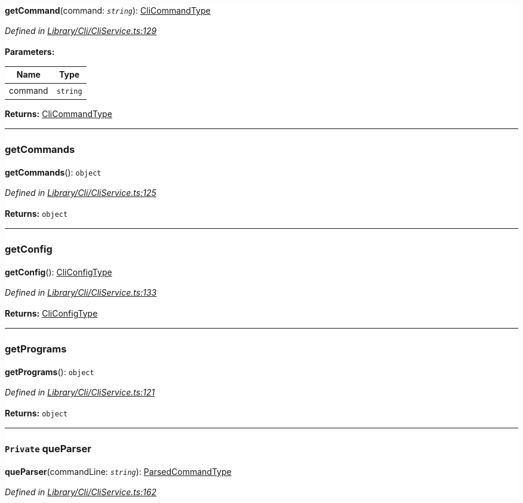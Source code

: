**getCommand**(command: *`string`*): [CliCommandType](../modules/clitypes#clicommandtype)

*Defined in [Library/Cli/CliService.ts:129](https://github.com/SpoonX/stix/blob/e27bbb3/src/Library/Cli/CliService.ts#L129)*

**Parameters:**

| Name | Type |
| ------ | ------ |
| command | `string` |

**Returns:** [CliCommandType](../modules/clitypes#clicommandtype)

___
<a id="getcommands"></a>

###  getCommands

**getCommands**(): `object`

*Defined in [Library/Cli/CliService.ts:125](https://github.com/SpoonX/stix/blob/e27bbb3/src/Library/Cli/CliService.ts#L125)*

**Returns:** `object`

___
<a id="getconfig"></a>

###  getConfig

**getConfig**(): [CliConfigType](../modules/cliconfigtype#cliconfigtype)

*Defined in [Library/Cli/CliService.ts:133](https://github.com/SpoonX/stix/blob/e27bbb3/src/Library/Cli/CliService.ts#L133)*

**Returns:** [CliConfigType](../modules/cliconfigtype#cliconfigtype)

___
<a id="getprograms"></a>

###  getPrograms

**getPrograms**(): `object`

*Defined in [Library/Cli/CliService.ts:121](https://github.com/SpoonX/stix/blob/e27bbb3/src/Library/Cli/CliService.ts#L121)*

**Returns:** `object`

___
<a id="queparser"></a>

### `Private` queParser

**queParser**(commandLine: *`string`*): [ParsedCommandType](../modules/clitypes#parsedcommandtype)

*Defined in [Library/Cli/CliService.ts:162](https://github.com/SpoonX/stix/blob/e27bbb3/src/Library/Cli/CliService.ts#L162)*
